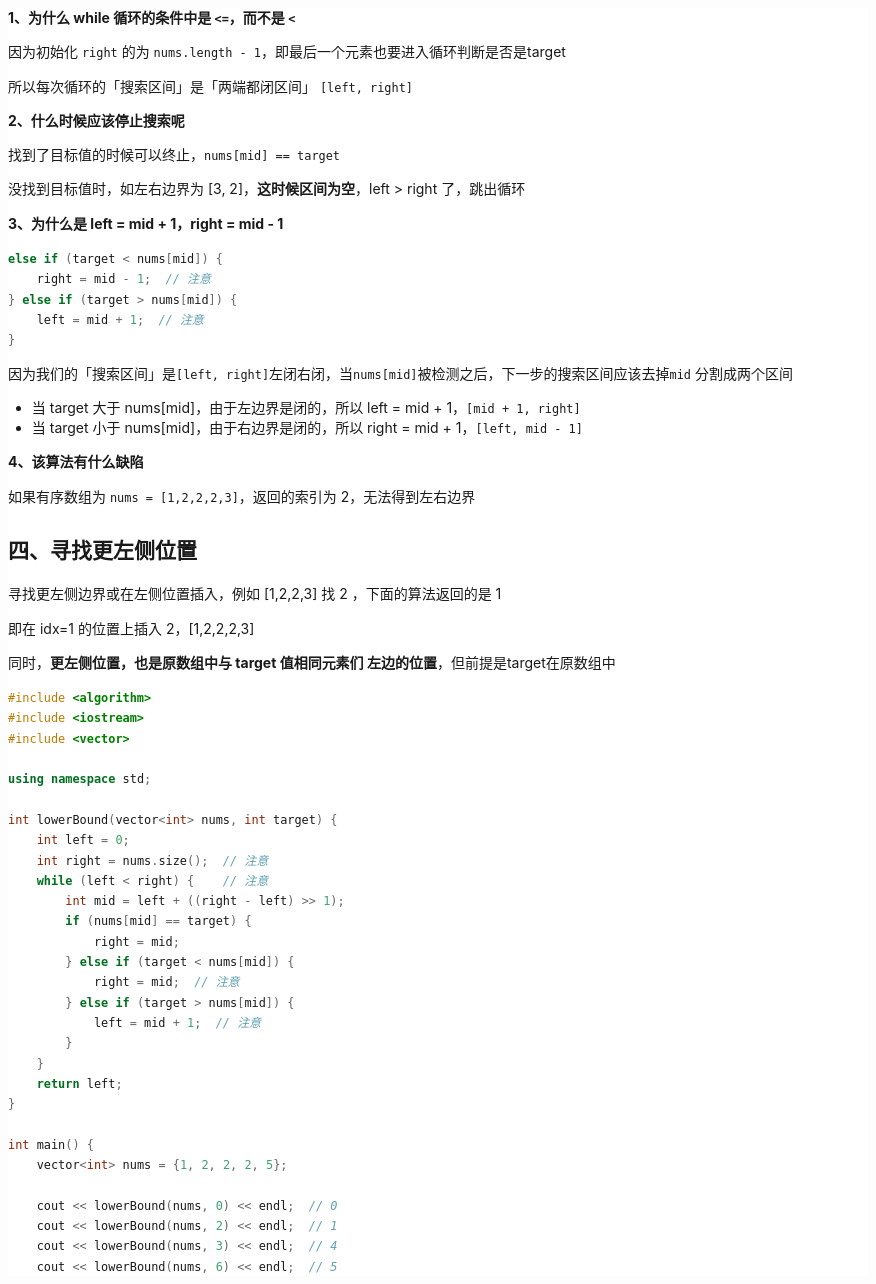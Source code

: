 **1、为什么 while 循环的条件中是 `<=`，而不是 `<`**

因为初始化 `right` 的为 `nums.length - 1`，即最后一个元素也要进入循环判断是否是target

所以每次循环的「搜索区间」是「两端都闭区间」 `[left, right]`

**2、什么时候应该停止搜索呢**

找到了目标值的时候可以终止，`nums[mid] == target`

没找到目标值时，如左右边界为 [3, 2]，**这时候区间为空**，left > right 了，跳出循环

**3、为什么是 left = mid + 1，right = mid - 1**

```c++
else if (target < nums[mid]) {
    right = mid - 1;  // 注意
} else if (target > nums[mid]) {
    left = mid + 1;  // 注意
}
```

因为我们的「搜索区间」是`[left, right]`左闭右闭，当`nums[mid]`被检测之后，下一步的搜索区间应该去掉`mid` 分割成两个区间

- 当 target 大于 nums[mid]，由于左边界是闭的，所以 left = mid + 1，`[mid + 1, right]`
- 当 target 小于 nums[mid]，由于右边界是闭的，所以 right = mid + 1，`[left, mid - 1]`

**4、该算法有什么缺陷**

如果有序数组为 `nums = [1,2,2,2,3]`，返回的索引为 2，无法得到左右边界

## 四、寻找更左侧位置

寻找更左侧边界或在左侧位置插入，例如 [1,2,2,3] 找 2 ，下面的算法返回的是 1

即在 idx=1 的位置上插入 2，[1,2,2,2,3]

同时，**更左侧位置，也是原数组中与 target 值相同元素们 左边的位置**，但前提是target在原数组中

```c++
#include <algorithm>
#include <iostream>
#include <vector>

using namespace std;

int lowerBound(vector<int> nums, int target) {
    int left = 0;
    int right = nums.size();  // 注意
    while (left < right) {    // 注意
        int mid = left + ((right - left) >> 1);
        if (nums[mid] == target) {
            right = mid;
        } else if (target < nums[mid]) {
            right = mid;  // 注意
        } else if (target > nums[mid]) {
            left = mid + 1;  // 注意
        }
    }
    return left;
}

int main() {
    vector<int> nums = {1, 2, 2, 2, 5};

    cout << lowerBound(nums, 0) << endl;  // 0
    cout << lowerBound(nums, 2) << endl;  // 1
    cout << lowerBound(nums, 3) << endl;  // 4
    cout << lowerBound(nums, 6) << endl;  // 5

```